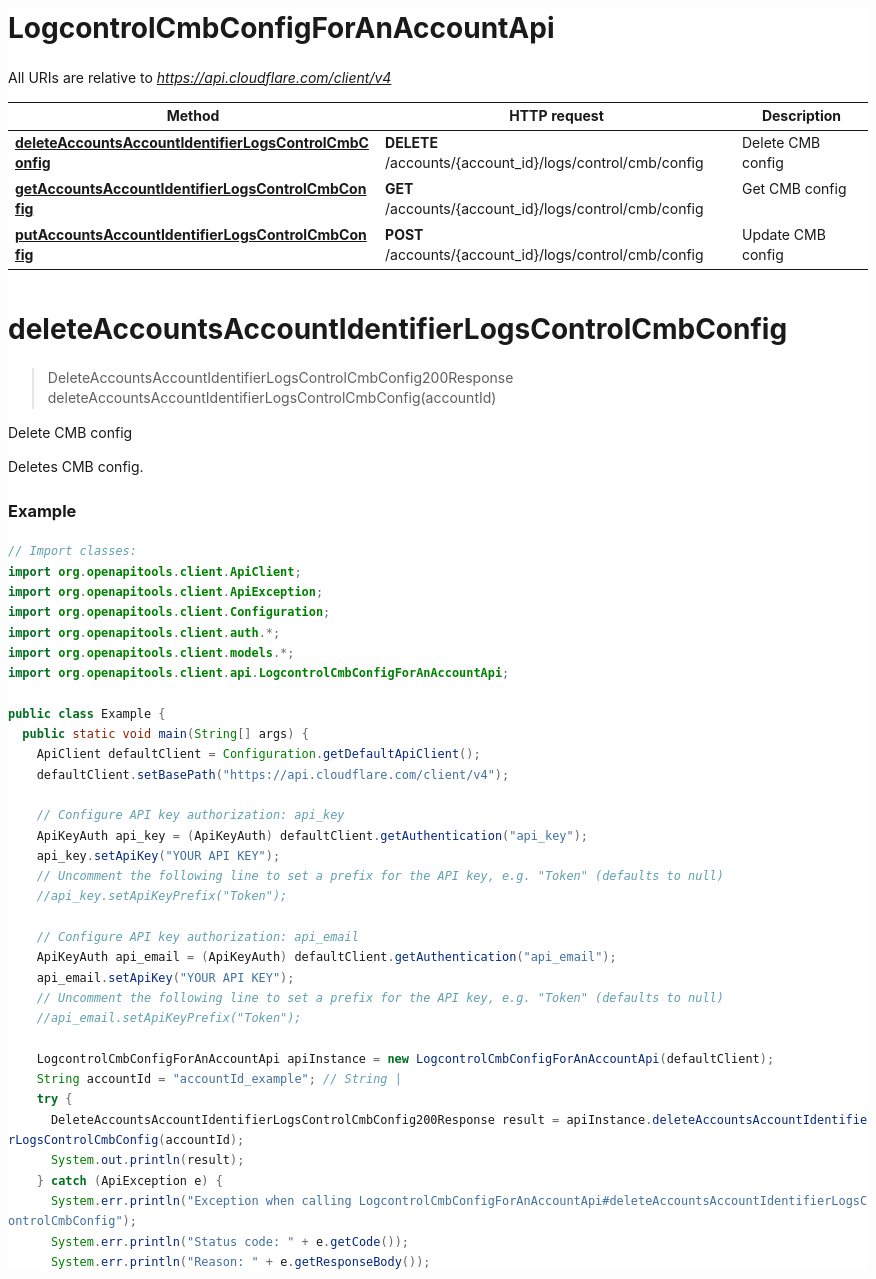 # LogcontrolCmbConfigForAnAccountApi

All URIs are relative to *https://api.cloudflare.com/client/v4*

| Method | HTTP request | Description |
|------------- | ------------- | -------------|
| [**deleteAccountsAccountIdentifierLogsControlCmbConfig**](LogcontrolCmbConfigForAnAccountApi.md#deleteAccountsAccountIdentifierLogsControlCmbConfig) | **DELETE** /accounts/{account_id}/logs/control/cmb/config | Delete CMB config |
| [**getAccountsAccountIdentifierLogsControlCmbConfig**](LogcontrolCmbConfigForAnAccountApi.md#getAccountsAccountIdentifierLogsControlCmbConfig) | **GET** /accounts/{account_id}/logs/control/cmb/config | Get CMB config |
| [**putAccountsAccountIdentifierLogsControlCmbConfig**](LogcontrolCmbConfigForAnAccountApi.md#putAccountsAccountIdentifierLogsControlCmbConfig) | **POST** /accounts/{account_id}/logs/control/cmb/config | Update CMB config |


<a id="deleteAccountsAccountIdentifierLogsControlCmbConfig"></a>
# **deleteAccountsAccountIdentifierLogsControlCmbConfig**
> DeleteAccountsAccountIdentifierLogsControlCmbConfig200Response deleteAccountsAccountIdentifierLogsControlCmbConfig(accountId)

Delete CMB config

Deletes CMB config.

### Example
```java
// Import classes:
import org.openapitools.client.ApiClient;
import org.openapitools.client.ApiException;
import org.openapitools.client.Configuration;
import org.openapitools.client.auth.*;
import org.openapitools.client.models.*;
import org.openapitools.client.api.LogcontrolCmbConfigForAnAccountApi;

public class Example {
  public static void main(String[] args) {
    ApiClient defaultClient = Configuration.getDefaultApiClient();
    defaultClient.setBasePath("https://api.cloudflare.com/client/v4");
    
    // Configure API key authorization: api_key
    ApiKeyAuth api_key = (ApiKeyAuth) defaultClient.getAuthentication("api_key");
    api_key.setApiKey("YOUR API KEY");
    // Uncomment the following line to set a prefix for the API key, e.g. "Token" (defaults to null)
    //api_key.setApiKeyPrefix("Token");

    // Configure API key authorization: api_email
    ApiKeyAuth api_email = (ApiKeyAuth) defaultClient.getAuthentication("api_email");
    api_email.setApiKey("YOUR API KEY");
    // Uncomment the following line to set a prefix for the API key, e.g. "Token" (defaults to null)
    //api_email.setApiKeyPrefix("Token");

    LogcontrolCmbConfigForAnAccountApi apiInstance = new LogcontrolCmbConfigForAnAccountApi(defaultClient);
    String accountId = "accountId_example"; // String | 
    try {
      DeleteAccountsAccountIdentifierLogsControlCmbConfig200Response result = apiInstance.deleteAccountsAccountIdentifierLogsControlCmbConfig(accountId);
      System.out.println(result);
    } catch (ApiException e) {
      System.err.println("Exception when calling LogcontrolCmbConfigForAnAccountApi#deleteAccountsAccountIdentifierLogsControlCmbConfig");
      System.err.println("Status code: " + e.getCode());
      System.err.println("Reason: " + e.getResponseBody());
```